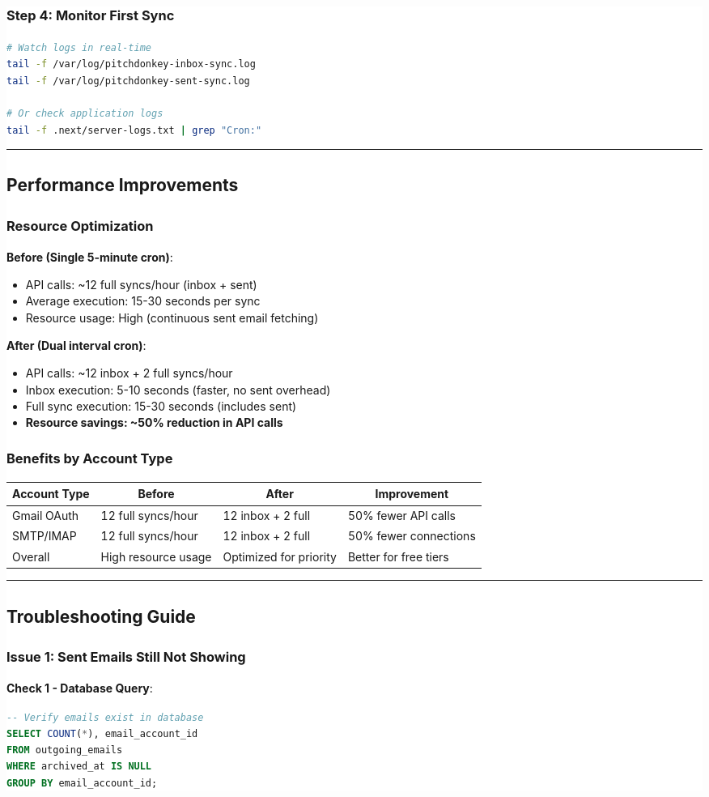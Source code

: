 ### Step 4: Monitor First Sync
```bash
# Watch logs in real-time
tail -f /var/log/pitchdonkey-inbox-sync.log
tail -f /var/log/pitchdonkey-sent-sync.log

# Or check application logs
tail -f .next/server-logs.txt | grep "Cron:"
```

---

## Performance Improvements

### Resource Optimization

**Before (Single 5-minute cron)**:
- API calls: ~12 full syncs/hour (inbox + sent)
- Average execution: 15-30 seconds per sync
- Resource usage: High (continuous sent email fetching)

**After (Dual interval cron)**:
- API calls: ~12 inbox + 2 full syncs/hour
- Inbox execution: 5-10 seconds (faster, no sent overhead)
- Full sync execution: 15-30 seconds (includes sent)
- **Resource savings: ~50% reduction in API calls**

### Benefits by Account Type

| Account Type | Before | After | Improvement |
|--------------|--------|-------|-------------|
| Gmail OAuth | 12 full syncs/hour | 12 inbox + 2 full | 50% fewer API calls |
| SMTP/IMAP | 12 full syncs/hour | 12 inbox + 2 full | 50% fewer connections |
| Overall | High resource usage | Optimized for priority | Better for free tiers |

---

## Troubleshooting Guide

### Issue 1: Sent Emails Still Not Showing

**Check 1 - Database Query**:
```sql
-- Verify emails exist in database
SELECT COUNT(*), email_account_id
FROM outgoing_emails
WHERE archived_at IS NULL
GROUP BY email_account_id;
```
